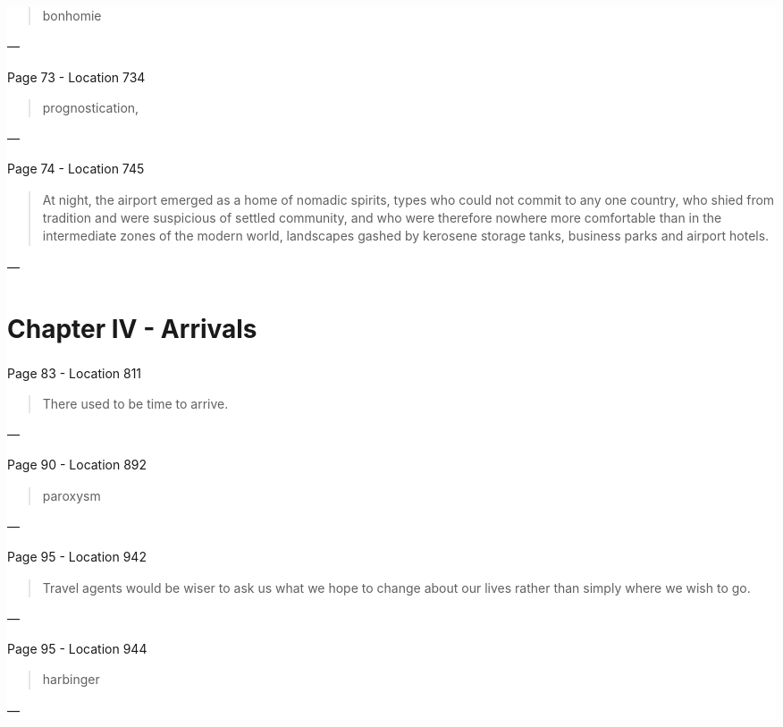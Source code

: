 > bonhomie

—

Page 73 - Location 734

> prognostication,

—

Page 74 - Location 745

> At night, the airport emerged as a home of nomadic spirits, types who could not commit to any one country, who shied from tradition and were suspicious of settled community, and who were therefore nowhere more comfortable than in the intermediate zones of the modern world, landscapes gashed by kerosene storage tanks, business parks and airport hotels.

—

# Chapter IV - Arrivals
Page 83 - Location 811

> There used to be time to arrive.

—

Page 90 - Location 892

> paroxysm

—

Page 95 - Location 942

> Travel agents would be wiser to ask us what we hope to change about our lives rather than simply where we wish to go.

—

Page 95 - Location 944

> harbinger

—

